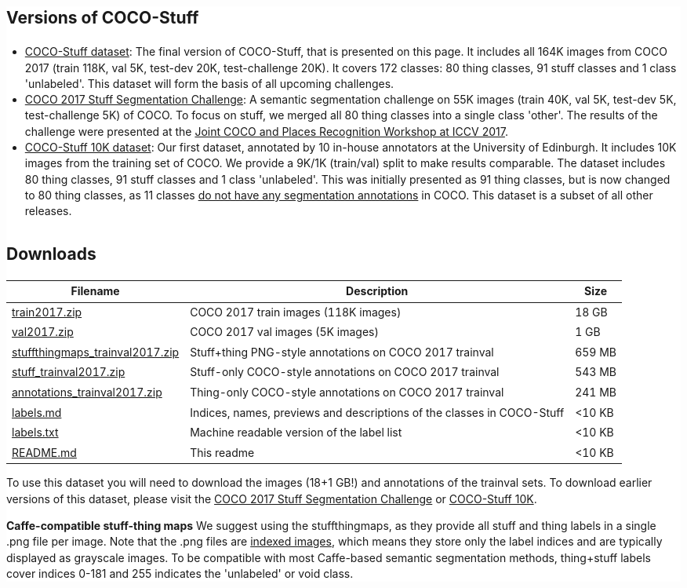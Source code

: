 ## Versions of COCO-Stuff
- [COCO-Stuff dataset](https://github.com/nightrome/cocostuff): The final version of COCO-Stuff, that is presented on this page. It includes all 164K images from COCO 2017 (train 118K, val 5K, test-dev 20K, test-challenge 20K). It covers 172 classes: 80 thing classes, 91 stuff classes and 1 class 'unlabeled'. This dataset will form the basis of all upcoming challenges.
- [COCO 2017 Stuff Segmentation Challenge](http://cocodataset.org/#stuff-challenge2017): A semantic segmentation challenge on 55K images (train 40K, val 5K, test-dev 5K, test-challenge 5K) of COCO. To focus on stuff, we merged all 80 thing classes into a single class 'other'. The results of the challenge were presented at the [Joint COCO and Places Recognition Workshop at ICCV 2017](https://places-coco2017.github.io/).
- [COCO-Stuff 10K dataset](https://github.com/nightrome/cocostuff10k): Our first dataset, annotated by 10 in-house annotators at the University of Edinburgh. It includes 10K images from the training set of COCO. We provide a 9K/1K (train/val) split to make results comparable. The dataset includes 80 thing classes, 91 stuff classes and 1 class 'unlabeled'. This was initially presented as 91 thing classes, but is now changed to 80 thing classes, as 11 classes [do not have any segmentation annotations](#labels) in COCO. This dataset is a subset of all other releases.

## Downloads
Filename | Description | Size
--- | --- | ---
[train2017.zip](http://images.cocodataset.org/zips/train2017.zip) | COCO 2017 train images (118K images) | 18 GB
[val2017.zip](http://images.cocodataset.org/zips/val2017.zip) | COCO 2017 val images (5K images) | 1 GB
[stuffthingmaps_trainval2017.zip](http://calvin.inf.ed.ac.uk/wp-content/uploads/data/cocostuffdataset/stuffthingmaps_trainval2017.zip) | Stuff+thing PNG-style annotations on COCO 2017 trainval | 659 MB
[stuff_trainval2017.zip](http://calvin.inf.ed.ac.uk/wp-content/uploads/data/cocostuffdataset/stuff_trainval2017.zip) | Stuff-only COCO-style annotations on COCO 2017 trainval | 543 MB
[annotations_trainval2017.zip](http://images.cocodataset.org/annotations/annotations_trainval2017.zip) | Thing-only COCO-style annotations on COCO 2017 trainval | 241 MB
[labels.md](https://github.com/nightrome/cocostuff/blob/master/labels.md) | Indices, names, previews and descriptions of the classes in COCO-Stuff | <10 KB
[labels.txt](https://github.com/nightrome/cocostuff/blob/master/labels.txt) | Machine readable version of the label list | <10 KB
[README.md](https://github.com/nightrome/cocostuff/blob/master/README.md) | This readme | <10 KB

To use this dataset you will need to download the images (18+1 GB!) and annotations of the trainval sets.
To download earlier versions of this dataset, please visit the [COCO 2017 Stuff Segmentation Challenge](http://cocodataset.org/#download) or [COCO-Stuff 10K](https://github.com/nightrome/cocostuff10k).

**Caffe-compatible stuff-thing maps**
We suggest using the stuffthingmaps, as they provide all stuff and thing labels in a single .png file per image.
Note that the .png files are [indexed images](https://en.wikipedia.org/wiki/Indexed_color), which means they store only the label indices and are typically displayed as grayscale images.
To be compatible with most Caffe-based semantic segmentation methods, thing+stuff labels cover indices 0-181 and 255 indicates the 'unlabeled' or void class.
